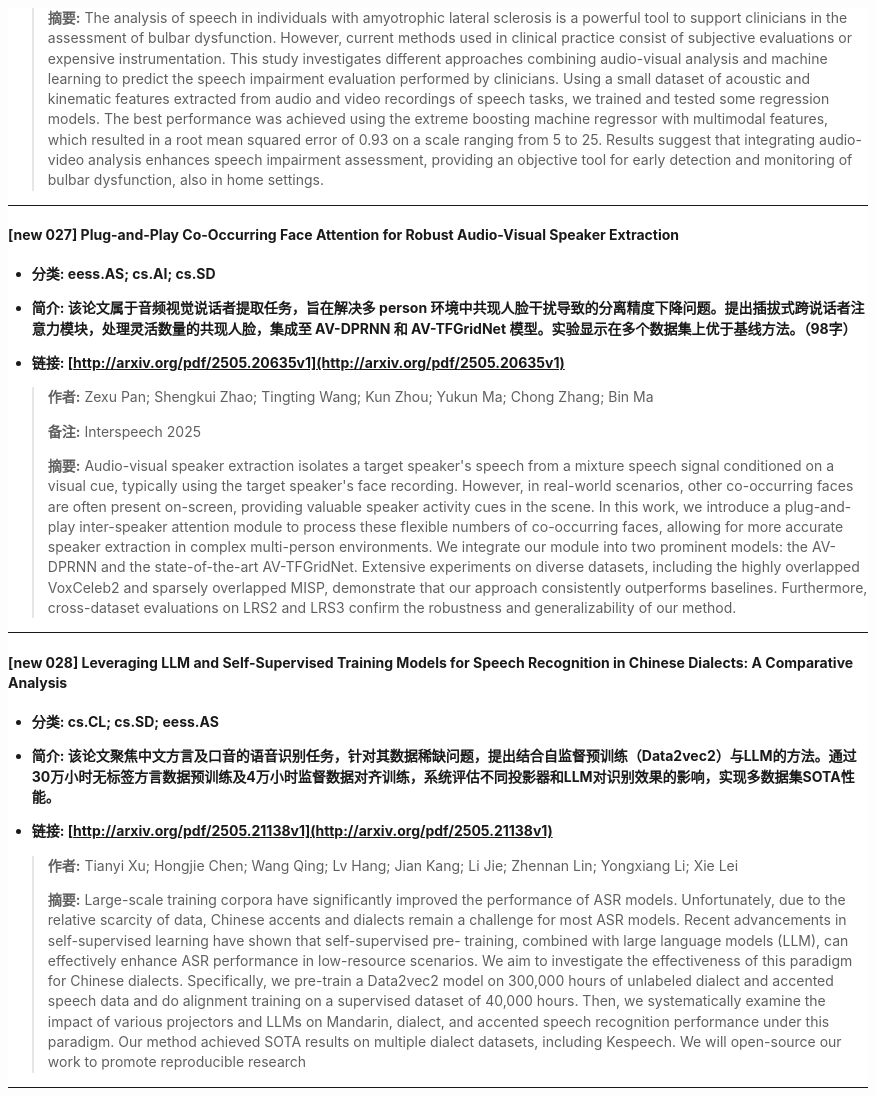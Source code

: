 > **摘要:** The analysis of speech in individuals with amyotrophic lateral sclerosis is a powerful tool to support clinicians in the assessment of bulbar dysfunction. However, current methods used in clinical practice consist of subjective evaluations or expensive instrumentation. This study investigates different approaches combining audio-visual analysis and machine learning to predict the speech impairment evaluation performed by clinicians. Using a small dataset of acoustic and kinematic features extracted from audio and video recordings of speech tasks, we trained and tested some regression models. The best performance was achieved using the extreme boosting machine regressor with multimodal features, which resulted in a root mean squared error of 0.93 on a scale ranging from 5 to 25. Results suggest that integrating audio-video analysis enhances speech impairment assessment, providing an objective tool for early detection and monitoring of bulbar dysfunction, also in home settings.
>
---
#### [new 027] Plug-and-Play Co-Occurring Face Attention for Robust Audio-Visual Speaker Extraction
- **分类: eess.AS; cs.AI; cs.SD**

- **简介: 该论文属于音频视觉说话者提取任务，旨在解决多 person 环境中共现人脸干扰导致的分离精度下降问题。提出插拔式跨说话者注意力模块，处理灵活数量的共现人脸，集成至 AV-DPRNN 和 AV-TFGridNet 模型。实验显示在多个数据集上优于基线方法。（98字）**

- **链接: [http://arxiv.org/pdf/2505.20635v1](http://arxiv.org/pdf/2505.20635v1)**

> **作者:** Zexu Pan; Shengkui Zhao; Tingting Wang; Kun Zhou; Yukun Ma; Chong Zhang; Bin Ma
>
> **备注:** Interspeech 2025
>
> **摘要:** Audio-visual speaker extraction isolates a target speaker's speech from a mixture speech signal conditioned on a visual cue, typically using the target speaker's face recording. However, in real-world scenarios, other co-occurring faces are often present on-screen, providing valuable speaker activity cues in the scene. In this work, we introduce a plug-and-play inter-speaker attention module to process these flexible numbers of co-occurring faces, allowing for more accurate speaker extraction in complex multi-person environments. We integrate our module into two prominent models: the AV-DPRNN and the state-of-the-art AV-TFGridNet. Extensive experiments on diverse datasets, including the highly overlapped VoxCeleb2 and sparsely overlapped MISP, demonstrate that our approach consistently outperforms baselines. Furthermore, cross-dataset evaluations on LRS2 and LRS3 confirm the robustness and generalizability of our method.
>
---
#### [new 028] Leveraging LLM and Self-Supervised Training Models for Speech Recognition in Chinese Dialects: A Comparative Analysis
- **分类: cs.CL; cs.SD; eess.AS**

- **简介: 该论文聚焦中文方言及口音的语音识别任务，针对其数据稀缺问题，提出结合自监督预训练（Data2vec2）与LLM的方法。通过30万小时无标签方言数据预训练及4万小时监督数据对齐训练，系统评估不同投影器和LLM对识别效果的影响，实现多数据集SOTA性能。**

- **链接: [http://arxiv.org/pdf/2505.21138v1](http://arxiv.org/pdf/2505.21138v1)**

> **作者:** Tianyi Xu; Hongjie Chen; Wang Qing; Lv Hang; Jian Kang; Li Jie; Zhennan Lin; Yongxiang Li; Xie Lei
>
> **摘要:** Large-scale training corpora have significantly improved the performance of ASR models. Unfortunately, due to the relative scarcity of data, Chinese accents and dialects remain a challenge for most ASR models. Recent advancements in self-supervised learning have shown that self-supervised pre- training, combined with large language models (LLM), can effectively enhance ASR performance in low-resource scenarios. We aim to investigate the effectiveness of this paradigm for Chinese dialects. Specifically, we pre-train a Data2vec2 model on 300,000 hours of unlabeled dialect and accented speech data and do alignment training on a supervised dataset of 40,000 hours. Then, we systematically examine the impact of various projectors and LLMs on Mandarin, dialect, and accented speech recognition performance under this paradigm. Our method achieved SOTA results on multiple dialect datasets, including Kespeech. We will open-source our work to promote reproducible research
>
---